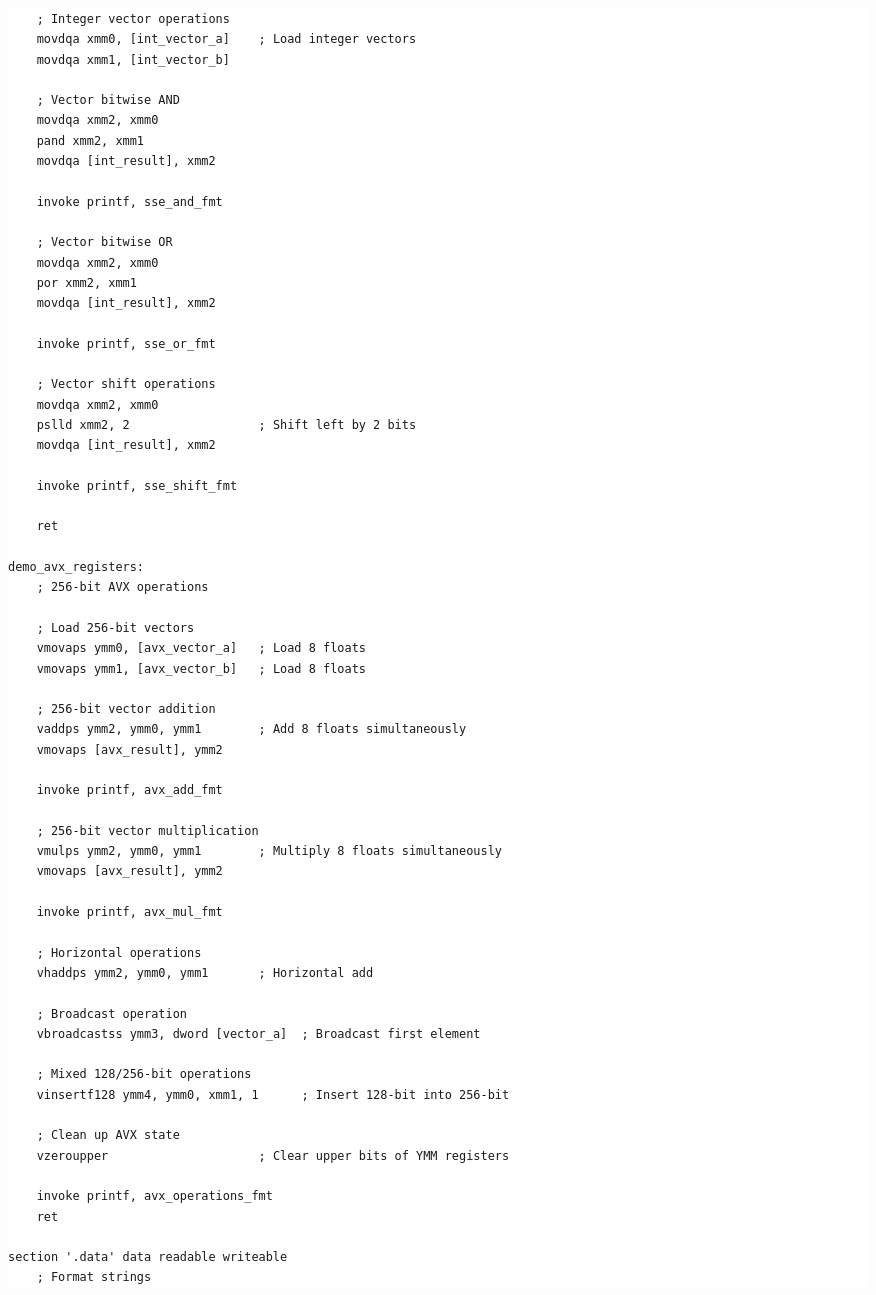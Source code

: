 ```assembly
    ; Integer vector operations
    movdqa xmm0, [int_vector_a]    ; Load integer vectors
    movdqa xmm1, [int_vector_b]
    
    ; Vector bitwise AND
    movdqa xmm2, xmm0
    pand xmm2, xmm1
    movdqa [int_result], xmm2
    
    invoke printf, sse_and_fmt
    
    ; Vector bitwise OR
    movdqa xmm2, xmm0
    por xmm2, xmm1
    movdqa [int_result], xmm2
    
    invoke printf, sse_or_fmt
    
    ; Vector shift operations
    movdqa xmm2, xmm0
    pslld xmm2, 2                  ; Shift left by 2 bits
    movdqa [int_result], xmm2
    
    invoke printf, sse_shift_fmt
    
    ret

demo_avx_registers:
    ; 256-bit AVX operations
    
    ; Load 256-bit vectors
    vmovaps ymm0, [avx_vector_a]   ; Load 8 floats
    vmovaps ymm1, [avx_vector_b]   ; Load 8 floats
    
    ; 256-bit vector addition
    vaddps ymm2, ymm0, ymm1        ; Add 8 floats simultaneously
    vmovaps [avx_result], ymm2
    
    invoke printf, avx_add_fmt
    
    ; 256-bit vector multiplication
    vmulps ymm2, ymm0, ymm1        ; Multiply 8 floats simultaneously
    vmovaps [avx_result], ymm2
    
    invoke printf, avx_mul_fmt
    
    ; Horizontal operations
    vhaddps ymm2, ymm0, ymm1       ; Horizontal add
    
    ; Broadcast operation
    vbroadcastss ymm3, dword [vector_a]  ; Broadcast first element
    
    ; Mixed 128/256-bit operations
    vinsertf128 ymm4, ymm0, xmm1, 1      ; Insert 128-bit into 256-bit
    
    ; Clean up AVX state
    vzeroupper                     ; Clear upper bits of YMM registers
    
    invoke printf, avx_operations_fmt
    ret

section '.data' data readable writeable
    ; Format strings
```